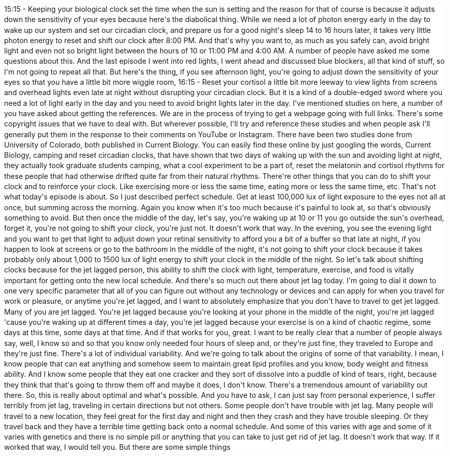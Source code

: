15:15 - Keeping your biological clock set 
the time when the sun is setting and the reason for that of course is because it adjusts 
down the sensitivity of your eyes because here's the diabolical thing. While we need a lot 
of photon energy early in the day to wake up our system and set our circadian clock, and 
prepare us for a good night's sleep 14 to 16 hours later, it takes very little photon energy 
to reset and shift our clock after 8:00 PM. And that's why you want to, as much as you 
safely can, avoid bright light and even not so bright light between the hours of 10 or 
11:00 PM and 4:00 AM. A number of people have asked me some questions about this. 
And the last episode I went into red lights, I went ahead and discussed blue blockers, all 
that kind of stuff, so I'm not going to repeat all that. But here's the thing, if you see 
afternoon light, you're going to adjust down the sensitivity of your eyes so that you have 
a little bit more wiggle room, 
16:15 - Reset your cortisol 
a little bit more leeway to view lights from screens and overhead lights even late at night 
without disrupting your circadian clock. But it is a kind of a double-edged sword where 
you need a lot of light early in the day and you need to avoid bright lights later in the day. 
I've mentioned studies on here, a number of you have asked about getting the 
references. We are in the process of trying to get a webpage going with full links. There's 
some copyright issues that we have to deal with. But wherever possible, I'll try and 
reference these studies and when people ask I'll generally put them in the response to 
their comments on YouTube or Instagram. There have been two studies done from 
University of Colorado, both published in Current Biology. You can easily find these 
online by just googling the words, Current Biology, camping and reset circadian clocks, 
that have shown that two days of waking up with the sun and avoiding light at night, they 
actually took graduate students camping, what a cool experiment to be a part of, reset 
the melatonin and cortisol rhythms for these people that had otherwise drifted quite far 
from their natural rhythms. There're other things that you can do to shift your clock and 
to reinforce your clock. Like exercising more or less the same time, eating more or less 
the same time, etc. That's not what today's episode is about. So I just described perfect 
schedule. Get at least 100,000 lux of light exposure to the eyes not all at once, but 
summing across the morning. Again you know when it's too much because it's painful to 
look at, so that's obviously something to avoid. But then once the middle of the day, let's 
say, you're waking up at 10 or 11 you go outside the sun's overhead, forget it, you're not 
going to shift your clock, you're just not. It doesn't work that way. In the evening, you see 
the evening light and you want to get that light to adjust down your retinal sensitivity to 
afford you a bit of a buffer so that late at night, if you happen to look at screens or go to 
the bathroom in the middle of the night, it's not going to shift your clock because it takes 
probably only about 1,000 to 1500 lux of light energy to shift your clock in the middle of 
the night. So let's talk about shifting clocks because for the jet lagged person, this ability 
to shift the clock with light, temperature, exercise, and food is vitally important for getting 
onto the new local schedule. And there's so much out there about jet lag today. I'm going 
to dial it down to one very specific parameter that all of you can figure out without any 
technology or devices and can apply for when you travel for work or pleasure, or anytime 
you're jet lagged, and I want to absolutely emphasize that you don't have to travel to get 
jet lagged. Many of you are jet lagged. You're jet lagged because you're looking at your 
phone in the middle of the night, you're jet lagged 'cause you're waking up at different 
times a day, you're jet lagged because your exercise is on a kind of chaotic regime, 
some days at this time, some days at that time. And if that works for you, great. I want to 
be really clear that a number of people always say, well, I know so and so that you know only needed four hours of sleep and, or they're just fine, they traveled to Europe and 
they're just fine. There's a lot of individual variability. And we're going to talk about the 
origins of some of that variability. I mean, I know people that can eat anything and 
somehow seem to maintain great lipid profiles and you know, body weight and fitness 
ability. And I know some people that they eat one cracker and they sort of dissolve into a 
puddle of kind of tears, right, because they think that that's going to throw them off and 
maybe it does, I don't know. There's a tremendous amount of variability out there. So,
this is really about optimal and what's possible. And you have to ask, I can just say from 
personal experience, I suffer terribly from jet lag, traveling in certain directions but not 
others. Some people don't have trouble with jet lag. Many people will travel to a new 
location, they feel great for the first day and night and then they crash and they have 
trouble sleeping. Or they travel back and they have a terrible time getting back onto a 
normal schedule. And some of this varies with age and some of it varies with genetics 
and there is no simple pill or anything that you can take to just get rid of jet lag. It doesn't 
work that way. If it worked that way, I would tell you. But there are some simple things 